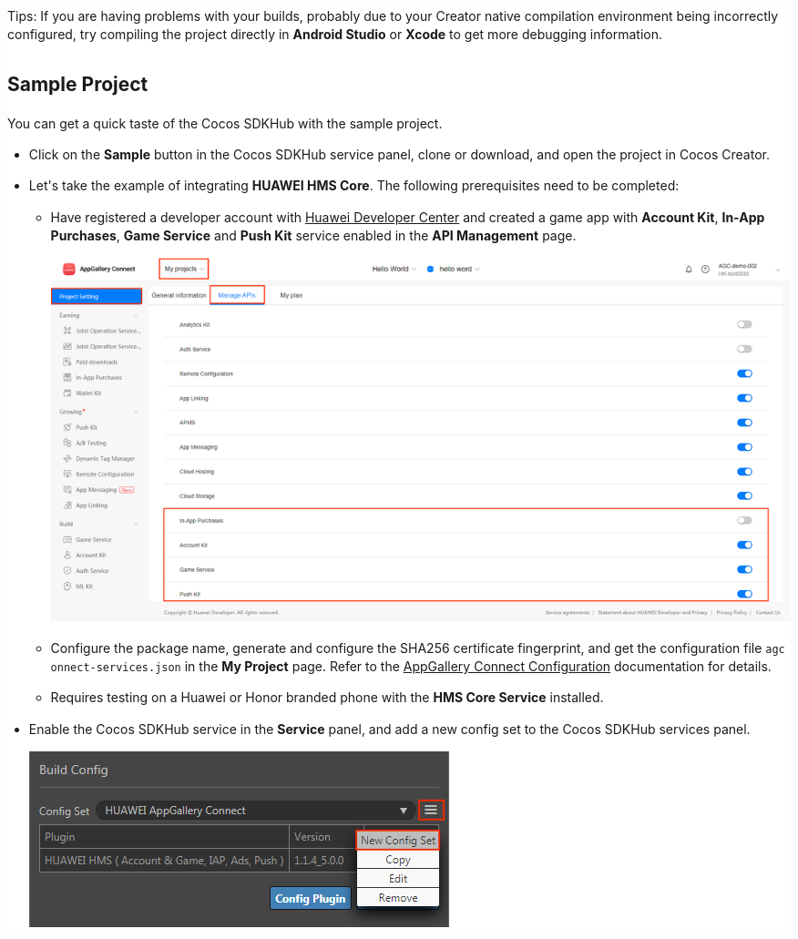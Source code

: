 Tips: If you are having problems with your builds, probably due to your Creator native compilation environment being incorrectly configured, try compiling the project directly in **Android Studio** or **Xcode** to get more debugging information.

## Sample Project

You can get a quick taste of the Cocos SDKHub with the sample project.

- Click on the **Sample** button in the Cocos SDKHub service panel, clone or download, and open the project in Cocos Creator.

- Let's take the example of integrating **HUAWEI HMS Core**. The following prerequisites need to be completed:

  - Have registered a developer account with [Huawei Developer Center](https://developer.huawei.com/consumer/en/console) and created a game app with **Account Kit**, **In-App Purchases**, **Game Service** and **Push Kit** service enabled in the **API Management** page.
      
    ![](sdkhub/sdkhub-hms-config.png)

  - Configure the package name, generate and configure the SHA256 certificate fingerprint, and get the configuration file `agconnect-services.json` in the **My Project** page. Refer to the [AppGallery Connect Configuration](https://developer.huawei.com/consumer/en/doc/development/HMS-Guides/account-preparation) documentation for details.
      
  - Requires testing on a Huawei or Honor branded phone with the **HMS Core Service** installed.

- Enable the Cocos SDKHub service in the **Service** panel, and add a new config set to the Cocos SDKHub services panel.

  ![](sdkhub/sdkhub-panel2.png)
